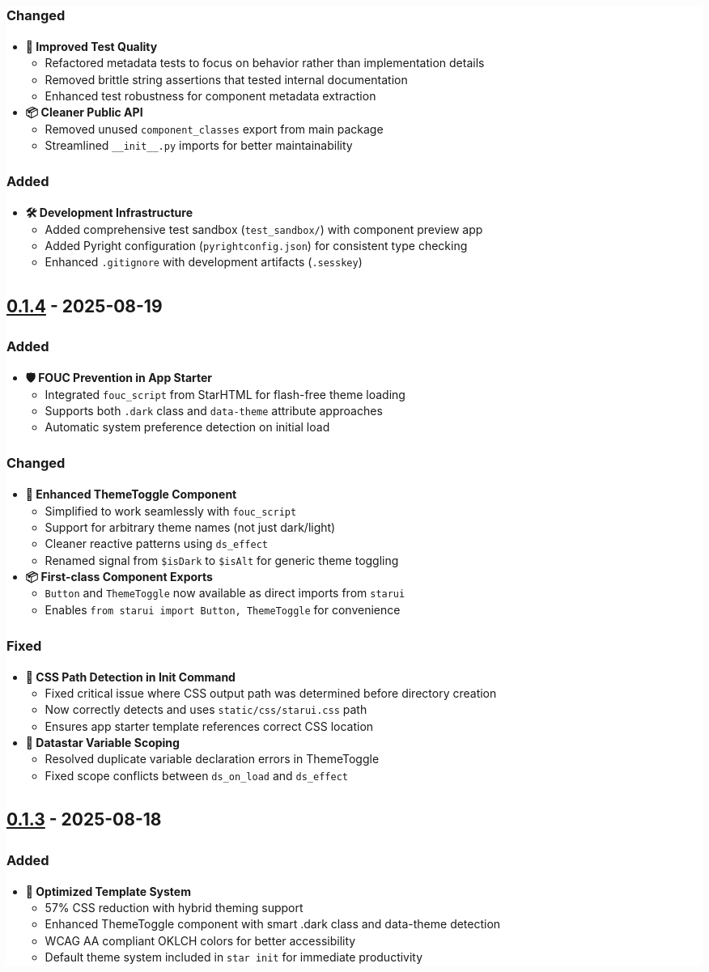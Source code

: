 ### Changed
- **🧪 Improved Test Quality**
  - Refactored metadata tests to focus on behavior rather than implementation details
  - Removed brittle string assertions that tested internal documentation
  - Enhanced test robustness for component metadata extraction
- **📦 Cleaner Public API**
  - Removed unused `component_classes` export from main package
  - Streamlined `__init__.py` imports for better maintainability

### Added
- **🛠️ Development Infrastructure**
  - Added comprehensive test sandbox (`test_sandbox/`) with component preview app
  - Added Pyright configuration (`pyrightconfig.json`) for consistent type checking
  - Enhanced `.gitignore` with development artifacts (`.sesskey`)

## [0.1.4] - 2025-08-19

### Added
- **🛡️ FOUC Prevention in App Starter**
  - Integrated `fouc_script` from StarHTML for flash-free theme loading
  - Supports both `.dark` class and `data-theme` attribute approaches
  - Automatic system preference detection on initial load

### Changed
- **🎨 Enhanced ThemeToggle Component**
  - Simplified to work seamlessly with `fouc_script`
  - Support for arbitrary theme names (not just dark/light)
  - Cleaner reactive patterns using `ds_effect`
  - Renamed signal from `$isDark` to `$isAlt` for generic theme toggling
- **📦 First-class Component Exports**
  - `Button` and `ThemeToggle` now available as direct imports from `starui`
  - Enables `from starui import Button, ThemeToggle` for convenience

### Fixed
- **📁 CSS Path Detection in Init Command**
  - Fixed critical issue where CSS output path was determined before directory creation
  - Now correctly detects and uses `static/css/starui.css` path
  - Ensures app starter template references correct CSS location
- **🔧 Datastar Variable Scoping**
  - Resolved duplicate variable declaration errors in ThemeToggle
  - Fixed scope conflicts between `ds_on_load` and `ds_effect`

## [0.1.3] - 2025-08-18

### Added
- **🎨 Optimized Template System**
  - 57% CSS reduction with hybrid theming support
  - Enhanced ThemeToggle component with smart .dark class and data-theme detection
  - WCAG AA compliant OKLCH colors for better accessibility
  - Default theme system included in `star init` for immediate productivity


[0.1.0]: https://github.com/banditburai/starui/releases/tag/v0.1.0
[0.1.1]: https://github.com/banditburai/starui/releases/tag/v0.1.1
[0.1.2]: https://github.com/banditburai/starUI/releases/tag/v0.1.2
[0.1.3]: https://github.com/banditburai/starUI/releases/tag/v0.1.3
[0.1.4]: https://github.com/banditburai/starUI/releases/tag/v0.1.4
[0.1.5]: https://github.com/banditburai/starUI/releases/tag/v0.1.5
[0.1.6]: https://github.com/banditburai/starUI/releases/tag/v0.1.6
[0.1.7]: https://github.com/banditburai/starUI/releases/tag/v0.1.7
[0.1.8]: https://github.com/banditburai/starUI/releases/tag/v0.1.8